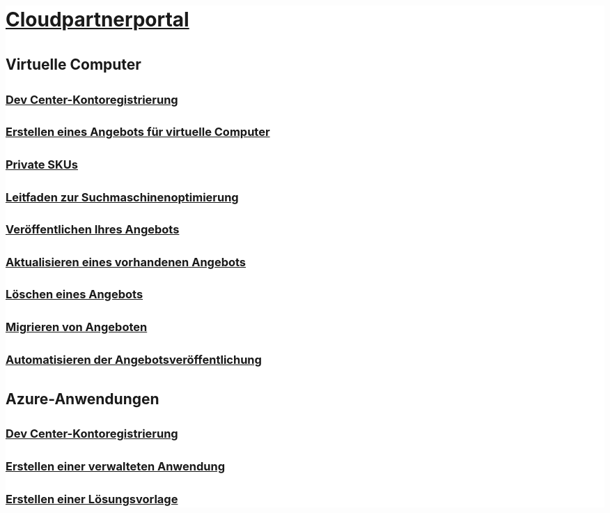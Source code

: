 

# <a name="cloud-partner-portalcloud-partner-portal-getting-started-with-the-cloud-partner-portalmd"></a>[Cloudpartnerportal](./cloud-partner-portal-getting-started-with-the-cloud-partner-portal.md) 
## <a name="virtual-machines"></a>Virtuelle Computer
### <a name="dev-center-account-registrationcloud-partner-portal-dev-center-accounts-registrationmd"></a>[Dev Center-Kontoregistrierung](./cloud-partner-portal-dev-center-accounts-registration.md)
### <a name="author-virtual-machine-offercloud-partner-portal-publish-virtual-machinemd"></a>[Erstellen eines Angebots für virtuelle Computer](./cloud-partner-portal-publish-virtual-machine.md)
### <a name="private-skuscloud-partner-portal-azure-private-skusmd"></a>[Private SKUs](./cloud-partner-portal-azure-private-skus.md)
### <a name="seo-guidancecloud-partner-portal-seo-guidancemd"></a>[Leitfaden zur Suchmaschinenoptimierung](./cloud-partner-portal-seo-guidance.md)
### <a name="make-offer-livecloud-partner-portal-make-offer-live-on-azure-marketplacemd"></a>[Veröffentlichen Ihres Angebots](./cloud-partner-portal-make-offer-live-on-Azure-Marketplace.md)
### <a name="update-existing-offercloud-partner-portal-update-existing-offermd"></a>[Aktualisieren eines vorhandenen Angebots](./cloud-partner-portal-update-existing-offer.md)
### <a name="delete-offercloud-partner-portal-delete-an-offermd"></a>[Löschen eines Angebots](./cloud-partner-portal-delete-an-offer.md)
### <a name="migrate-offerscloud-partner-portal-how-to-migrate-to-the-new-cloud-partner-portalmd"></a>[Migrieren von Angeboten](./cloud-partner-portal-how-to-migrate-to-the-new-cloud-partner-portal.md)
### <a name="automate-offer-publishingcloud-partner-portal-automate-offer-publishingmd"></a>[Automatisieren der Angebotsveröffentlichung](./cloud-partner-portal-automate-offer-publishing.md)

## <a name="azure-applications"></a>Azure-Anwendungen
### <a name="dev-center-account-registrationcloud-partner-portal-dev-center-accounts-registrationmd"></a>[Dev Center-Kontoregistrierung](./cloud-partner-portal-dev-center-accounts-registration.md)
### <a name="author-managed-applicationcloud-partner-portal-managed-app-publishmd"></a>[Erstellen einer verwalteten Anwendung](./cloud-partner-portal-managed-app-publish.md)
### <a name="author-solution-templatecloud-partner-portal-solution-template-offer-publishmd"></a>[Erstellen einer Lösungsvorlage](./cloud-partner-portal-solution-template-offer-publish.md)
